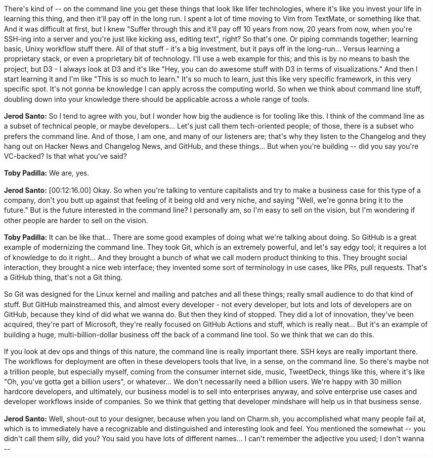 There's kind of -- on the command line you get these things that look like lifer technologies, where it's like you invest your life in learning this thing, and then it'll pay off in the long run. I spent a lot of time moving to Vim from TextMate, or something like that. And it was difficult at first, but I knew "Suffer through this and it'll pay off 10 years from now, 20 years from now, when you're SSH-ing into a server and you're just like kicking ass, editing text", right? So that's one. Or piping commands together; learning basic, Unixy workflow stuff there. All of that stuff - it's a big investment, but it pays off in the long-run... Versus learning a proprietary stack, or even a proprietary bit of technology. I'll use a web example for this; and this is by no means to bash the project, but D3 - I always look at D3 and it's like "Hey, you can do awesome stuff with D3 in terms of visualizations." And then I start learning it and I'm like "This is so much to learn." It's so much to learn, just this like very specific framework, in this very specific spot. It's not gonna be knowledge I can apply across the computing world. So when we think about command line stuff, doubling down into your knowledge there should be applicable across a whole range of tools.

**Jerod Santo:** So I tend to agree with you, but I wonder how big the audience is for tooling like this. I think of the command line as a subset of technical people, or maybe developers... Let's just call them tech-oriented people; of those, there is a subset who prefers the command line. And of those, I am one, and many of our listeners are; that's why they listen to the Changelog and they hang out on Hacker News and Changelog News, and GitHub, and these things... But when you're building -- did you say you're VC-backed? Is that what you've said?

**Toby Padilla:** We are, yes.

**Jerod Santo:** \[00:12:16.00\] Okay. So when you're talking to venture capitalists and try to make a business case for this type of a company, don't you butt up against that feeling of it being old and very niche, and saying "Well, we're gonna bring it to the future." But is the future interested in the command line? I personally am, so I'm easy to sell on the vision, but I'm wondering if other people are harder to sell on the vision.

**Toby Padilla:** It can be like that... There are some good examples of doing what we're talking about doing. So GitHub is a great example of modernizing the command line. They took Git, which is an extremely powerful, and let's say edgy tool; it requires a lot of knowledge to do it right... And they brought a bunch of what we call modern product thinking to this. They brought social interaction, they brought a nice web interface; they invented some sort of terminology in use cases, like PRs, pull requests. That's a GitHub thing, that's not a Git thing.

So Git was designed for the Linux kernel and mailing and patches and all these things; really small audience to do that kind of stuff. But GitHub mainstreamed this, and almost every developer - not every developer, but lots and lots of developers are on GitHub, because they kind of did what we wanna do. But then they kind of stopped. They did a lot of innovation, they've been acquired, they're part of Microsoft, they're really focused on GitHub Actions and stuff, which is really neat... But it's an example of building a huge, multi-billion-dollar business off the back of a command line tool. So we think that we can do this.

If you look at dev ops and things of this nature, the command line is really important there. SSH keys are really important there. The workflows for deployment are often in these developers tools that live, in a sense, on the command line. So there's maybe not a trillion people, but especially myself, coming from the consumer internet side, music, TweetDeck, things like this, where it's like "Oh, you've gotta get a billion users", or whatever... We don't necessarily need a billion users. We're happy with 30 million hardcore developers, and ultimately, our business model is to sell into enterprises anyway, and solve enterprise use cases and developer workflows inside of companies. So we think that getting that developer mindshare will help us in that business sense.

**Jerod Santo:** Well, shout-out to your designer, because when you land on Charm.sh, you accomplished what many people fail at, which is to immediately have a recognizable and distinguished and interesting look and feel. You mentioned the somewhat -- you didn't call them silly, did you? You said you have lots of different names... I can't remember the adjective you used; I don't wanna --

